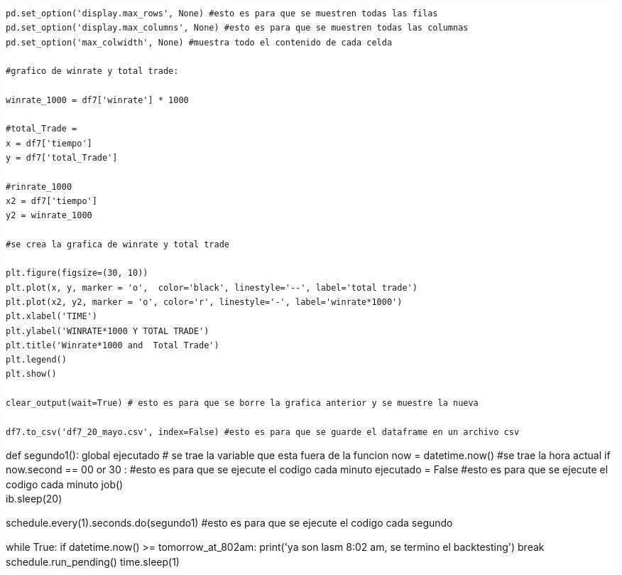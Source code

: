     pd.set_option('display.max_rows', None) #esto es para que se muestren todas las filas
    pd.set_option('display.max_columns', None) #esto es para que se muestren todas las columnas
    pd.set_option('max_colwidth', None) #muestra todo el contenido de cada celda

    #grafico de winrate y total trade:

    winrate_1000 = df7['winrate'] * 1000

    #total_Trade = 
    x = df7['tiempo']
    y = df7['total_Trade']

    #rinrate_1000
    x2 = df7['tiempo']
    y2 = winrate_1000

    #se crea la grafica de winrate y total trade

    plt.figure(figsize=(30, 10))
    plt.plot(x, y, marker = 'o',  color='black', linestyle='--', label='total trade')
    plt.plot(x2, y2, marker = 'o', color='r', linestyle='-', label='winrate*1000')
    plt.xlabel('TIME')
    plt.ylabel('WINRATE*1000 Y TOTAL TRADE')
    plt.title('Winrate*1000 and  Total Trade')
    plt.legend()
    plt.show()

    clear_output(wait=True) # esto es para que se borre la grafica anterior y se muestre la nueva
  
    df7.to_csv('df7_20_mayo.csv', index=False) #esto es para que se guarde el dataframe en un archivo csv


def segundo1():
  global ejecutado                                                    # se trae la variable que esta fuera de la funcion
  now = datetime.now()                                                 #se trae la hora actual
  if now.second == 00 or 30 :                                                #esto es para que se ejecute el codigo cada minuto
      ejecutado = False                                                #esto es para que se ejecute el codigo cada minuto
      job()   
      ib.sleep(20)  

schedule.every(1).seconds.do(segundo1)                                 #esto es para que se ejecute el codigo cada segundo

while True:
  if datetime.now() >= tomorrow_at_802am:
    print('ya son lasm 8:02 am, se termino el backtesting')
    break 
  schedule.run_pending()
  time.sleep(1)

